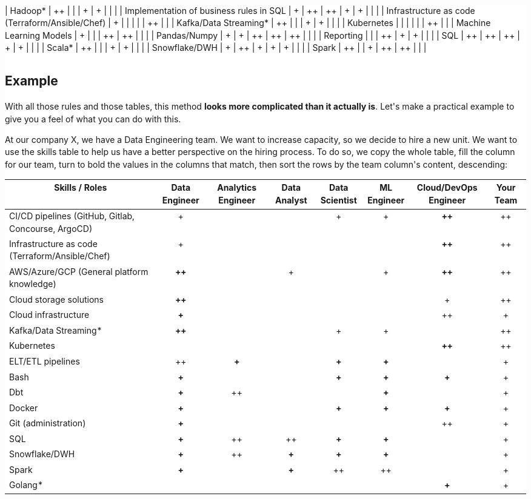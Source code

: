 | Hadoop*                                             |      ++       |                    |              |       +        |      +      |                       |               |
| Implementation of business rules in SQL             |       +       |         ++         |      ++      |       +        |      +      |                       |               |
| Infrastructure as code (Terraform/Ansible/Chef)     |       +       |                    |              |                |             |          ++           |               |
| Kafka/Data Streaming*                               |      ++       |                    |              |       +        |      +      |                       |               |
| Kubernetes                                          |               |                    |              |                |             |          ++           |               |
| Machine Learning Models                             |       +       |                    |              |       ++       |     ++      |                       |               |
| Pandas/Numpy                                        |       +       |         +          |      ++      |       ++       |     ++      |                       |               |
| Reporting                                           |               |                    |      ++      |       +        |      +      |                       |               |
| SQL                                                 |      ++       |         ++         |      ++      |       +        |      +      |                       |               |
| Scala*                                              |      ++       |                    |              |       +        |      +      |                       |               |
| Snowflake/DWH                                       |       +       |         ++         |      +       |       +        |      +      |                       |               |
| Spark                                               |      ++       |                    |      +       |       ++       |     ++      |                       |               |

## Example
With all those rules and those tables, this method **looks more complicated than it actually is**. Let's make a practical example to give you a feel of what you can do with this. 

At our company X, we have a Data Engineering team. We want to increase capacity, so we decide to hire a new unit. 
We want to use the skills table to help us have a better perspective on the hiring process.
To do so, we copy the whole table, fill the column for our team, turn to bold the values in the columns that match, 
then sort the rows by the team column's content, descending:

| **Skills** / **Roles**                              | Data Engineer | Analytics Engineer | Data Analyst | Data Scientist | ML Engineer | Cloud/DevOps Engineer | **Your Team** |
| --------------------------------------------------- | :-----------: | :----------------: | :----------: | :------------: | :---------: | :-------------------: | :-----------: |
| CI/CD pipelines (GitHub, Gitlab, Concourse, ArgoCD) |       +       |                    |              |       +        |      +      |        **++**         |      ++       |
| Infrastructure as code (Terraform/Ansible/Chef)     |       +       |                    |              |                |             |        **++**         |      ++       |
| AWS/Azure/GCP (General platform knowledge)          |    **++**     |                    |      +       |                |      +      |        **++**         |      ++       |
| Cloud storage solutions                             |    **++**     |                    |              |                |             |           +           |      ++       |
| Cloud infrastructure                                |     **+**     |                    |              |                |             |          ++           |       +       |
| Kafka/Data Streaming*                               |    **++**     |                    |              |       +        |      +      |                       |      ++       |
| Kubernetes                                          |               |                    |              |                |             |        **++**         |      ++       |
| ELT/ETL pipelines                                   |      ++       |       **+**        |              |     **+**      |    **+**    |                       |       +       |
| Bash                                                |     **+**     |                    |              |     **+**      |    **+**    |         **+**         |       +       |
| Dbt                                                 |     **+**     |         ++         |              |                |    **+**    |                       |       +       |
| Docker                                              |     **+**     |                    |              |     **+**      |    **+**    |         **+**         |       +       |
| Git (administration)                                |     **+**     |                    |              |                |             |          ++           |       +       |
| SQL                                                 |     **+**     |         ++         |      ++      |     **+**      |    **+**    |                       |       +       |
| Snowflake/DWH                                       |     **+**     |         ++         |    **+**     |     **+**      |    **+**    |                       |       +       |
| Spark                                               |     **+**     |                    |    **+**     |       ++       |     ++      |                       |       +       |
| Golang*                                             |               |                    |              |                |             |         **+**         |       +       |
